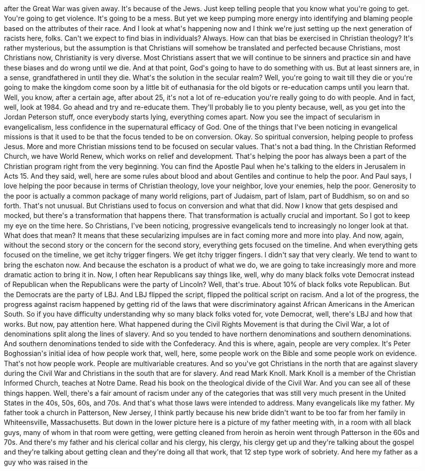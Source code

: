 after the Great War was given away. It's because of the Jews. Just keep telling people that you know what you're going to get. You're going to get violence. It's going to be a mess. But yet we keep pumping more energy into identifying and blaming people based on the attributes of their race. And I look at what's happening now and I think we're just setting up the next generation of racists here, folks. Can't we expect to find bias in individuals? Always. How can that bias be exercised in Christian theology? It's rather mysterious, but the assumption is that Christians will somehow be translated and perfected because Christians, most Christians now, Christianity is very diverse. Most Christians assert that we will continue to be sinners and practice sin and have these biases and do wrong until we die. And at that point, God's going to have to do something with us. But at least sinners are, in a sense, grandfathered in until they die. What's the solution in the secular realm? Well, you're going to wait till they die or you're going to make the kingdom come soon by a little bit of euthanasia for the old bigots or re-education camps until you learn that. Well, you know, after a certain age, after about 25, it's not a lot of re-education you're really going to do with people. And in fact, well, look at 1984. Go ahead and try and re-educate them. They'll probably lie to you plenty because, well, as you get into the Jordan Peterson stuff, once everybody starts lying, everything comes apart. Now you see the impact of secularism in evangelicalism, less confidence in the supernatural efficacy of God. One of the things that I've been noticing in evangelical missions is that it used to be that the focus tended to be on conversion. Okay. So spiritual conversion, helping people to profess Jesus. More and more Christian missions tend to be focused on secular values. That's not a bad thing. In the Christian Reformed Church, we have World Renew, which works on relief and development. That's helping the poor has always been a part of the Christian program right from the very beginning. You can find the Apostle Paul when he's talking to the elders in Jerusalem in Acts 15. And they said, well, here are some rules about blood and about Gentiles and continue to help the poor. And Paul says, I love helping the poor because in terms of Christian theology, love your neighbor, love your enemies, help the poor. Generosity to the poor is actually a common package of many world religions, part of Judaism, part of Islam, part of Buddhism, so on and so forth. That's not unusual. But Christians used to focus on conversion and what that did. Now I know that gets despised and mocked, but there's a transformation that happens there. That transformation is actually crucial and important. So I got to keep my eye on the time here. So Christians, I've been noticing, progressive evangelicals tend to increasingly no longer look at that. What does that mean? It means that these secularizing impulses are in fact coming more and more into play. And now, again, without the second story or the concern for the second story, everything gets focused on the timeline. And when everything gets focused on the timeline, we get itchy trigger fingers. We get itchy trigger fingers. I didn't say that very clearly. We tend to want to bring the eschaton now. And because the eschaton is a product of what we do, we are going to take increasingly more and more dramatic action to bring it in. Now, I often hear Republicans say things like, well, why do many black folks vote Democrat instead of Republican when the Republicans were the party of Lincoln? Well, that's true. About 10% of black folks vote Republican. But the Democrats are the party of LBJ. And LBJ flipped the script, flipped the political script on racism. And a lot of the progress, the progress against racism happened by getting rid of the laws that were discriminatory against African Americans in the American South. So if you have difficulty understanding why so many black folks voted for, vote Democrat, well, there's LBJ and how that works. But now, pay attention here. What happened during the Civil Rights Movement is that during the Civil War, a lot of denominations split along the lines of slavery. And so you tended to have northern denominations and southern denominations. And southern denominations tended to side with the Confederacy. And this is where, again, people are very complex. It's Peter Boghossian's initial idea of how people work that, well, here, some people work on the Bible and some people work on evidence. That's not how people work. People are multivariable creatures. And so you've got Christians in the north that are against slavery during the Civil War and Christians in the south that are for slavery. And read Mark Knoll. Mark Knoll is a member of the Christian Informed Church, teaches at Notre Dame. Read his book on the theological divide of the Civil War. And you can see all of these things happen. Well, there's a fair amount of racism under any of the categories that was still very much present in the United States in the 40s, 50s, 60s, and 70s. And that's what those laws were intended to address. Many evangelicals like my father. My father took a church in Patterson, New Jersey, I think partly because his new bride didn't want to be too far from her family in Whiteensville, Massachusetts. But down in the lower picture here is a picture of my father meeting with, in a room with all black guys, many of whom in that room were getting, were getting cleaned from heroin as heroin went through Patterson in the 60s and 70s. And there's my father and his clerical collar and his clergy, his clergy, his clergy get up and they're talking about the gospel and they're talking about getting clean and they're doing all that work, that 12 step type work of sobriety. And here my father as a guy who was raised in the